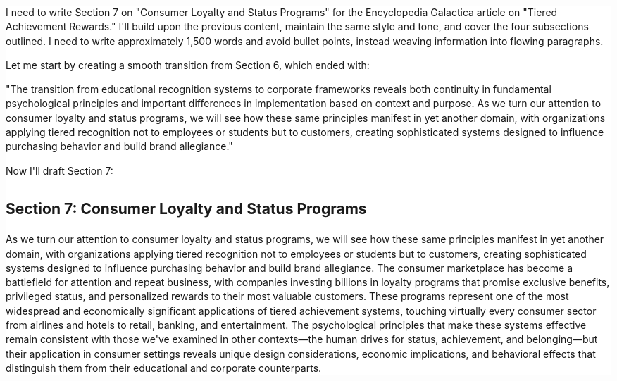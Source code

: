 <think>I need to write Section 7 on "Consumer Loyalty and Status Programs" for the Encyclopedia Galactica article on "Tiered Achievement Rewards." I'll build upon the previous content, maintain the same style and tone, and cover the four subsections outlined. I need to write approximately 1,500 words and avoid bullet points, instead weaving information into flowing paragraphs.

Let me start by creating a smooth transition from Section 6, which ended with:

"The transition from educational recognition systems to corporate frameworks reveals both continuity in fundamental psychological principles and important differences in implementation based on context and purpose. As we turn our attention to consumer loyalty and status programs, we will see how these same principles manifest in yet another domain, with organizations applying tiered recognition not to employees or students but to customers, creating sophisticated systems designed to influence purchasing behavior and build brand allegiance."

Now I'll draft Section 7:

## Section 7: Consumer Loyalty and Status Programs

As we turn our attention to consumer loyalty and status programs, we will see how these same principles manifest in yet another domain, with organizations applying tiered recognition not to employees or students but to customers, creating sophisticated systems designed to influence purchasing behavior and build brand allegiance. The consumer marketplace has become a battlefield for attention and repeat business, with companies investing billions in loyalty programs that promise exclusive benefits, privileged status, and personalized rewards to their most valuable customers. These programs represent one of the most widespread and economically significant applications of tiered achievement systems, touching virtually every consumer sector from airlines and hotels to retail, banking, and entertainment. The psychological principles that make these systems effective remain consistent with those we've examined in other contexts—the human drives for status, achievement, and belonging—but their application in consumer settings reveals unique design considerations, economic implications, and behavioral effects that distinguish them from their educational and corporate counterparts.
